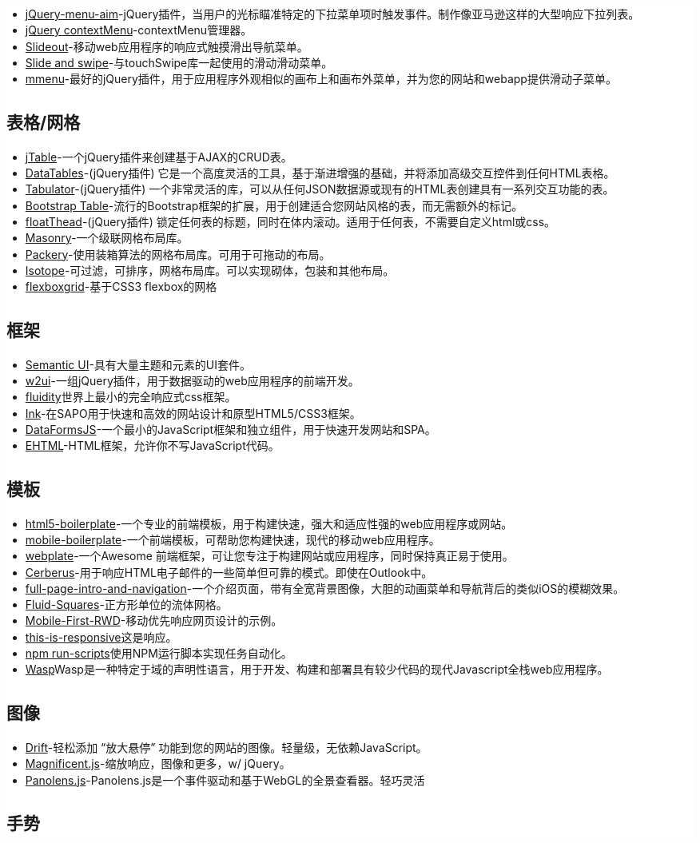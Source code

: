* [jQuery-menu-aim](https://github.com/kamens/jQuery-menu-aim)-jQuery插件，当用户的光标瞄准特定的下拉菜单项时触发事件。制作像亚马逊这样的大型响应下拉列表。
* [jQuery contextMenu](https://github.com/swisnl/jQuery-contextMenu)-contextMenu管理器。
* [Slideout](https://github.com/mango/slideout)-移动web应用程序的响应式触摸滑出导航菜单。
* [Slide and swipe](https://github.com/JoanClaret/slide-and-swipe-menu)-与touchSwipe库一起使用的滑动滑动菜单。
* [mmenu](https://github.com/FrDH/jQuery.mmenu)-最好的jQuery插件，用于应用程序外观相似的画布上和画布外菜单，并为您的网站和webapp提供滑动子菜单。
## 表格/网格

* [jTable](https://github.com/hikalkan/jtable)-一个jQuery插件来创建基于AJAX的CRUD表。
* [DataTables](https://www.datatables.net/)-(jQuery插件) 它是一个高度灵活的工具，基于渐进增强的基础，并将添加高级交互控件到任何HTML表格。
* [Tabulator](http://olifolkerd.github.io/tabulator/)-(jQuery插件) 一个非常灵活的库，可以从任何JSON数据源或现有的HTML表创建具有一系列交互功能的表。
* [Bootstrap Table](https://bootstrap-table.com/)-流行的Bootstrap框架的扩展，用于创建适合您网站风格的表，而无需额外的标记。
* [floatThead](https://github.com/mkoryak/floatThead)-(jQuery插件) 锁定任何表的标题，同时在体内滚动。适用于任何表，不需要自定义html或css。
* [Masonry](https://masonry.desandro.com/)-一个级联网格布局库。
* [Packery](https://packery.metafizzy.co/)-使用装箱算法的网格布局库。可用于可拖动的布局。
* [Isotope](https://isotope.metafizzy.co/)-可过滤，可排序，网格布局库。可以实现砌体，包装和其他布局。
* [flexboxgrid](https://github.com/kristoferjoseph/flexboxgrid/)-基于CSS3 flexbox的网格
## 框架

* [Semantic UI](https://semantic-ui.com/)-具有大量主题和元素的UI套件。
* [w2ui](http://w2ui.com/)-一组jQuery插件，用于数据驱动的web应用程序的前端开发。
* [fluidity](https://github.com/mrmrs/fluidity)世界上最小的完全响应式css框架。
* [Ink](https://github.com/sapo/Ink)-在SAPO用于快速和高效的网站设计和原型HTML5/CSS3框架。
* [DataFormsJS](https://github.com/dataformsjs/dataformsjs)-一个最小的JavaScript框架和独立组件，用于快速开发网站和SPA。
* [EHTML](https://github.com/Guseyn/EHTML)-HTML框架，允许你不写JavaScript代码。
## 模板

* [html5-boilerplate](https://github.com/h5bp/html5-boilerplate)-一个专业的前端模板，用于构建快速，强大和适应性强的web应用程序或网站。
* [mobile-boilerplate](https://github.com/h5bp/mobile-boilerplate)-一个前端模板，可帮助您构建快速，现代的移动web应用程序。
* [webplate](https://github.com/chrishumboldt/webplate)-一个Awesome 前端框架，可让您专注于构建网站或应用程序，同时保持真正易于使用。
* [Cerberus](https://github.com/TedGoas/Cerberus)-用于响应HTML电子邮件的一些简单但可靠的模式。即使在Outlook中。
* [full-page-intro-and-navigation](https://github.com/CodyHouse/full-page-intro-and-navigation)-一个介绍页面，带有全宽背景图像，大胆的动画菜单和导航背后的类似iOS的模糊效果。
* [Fluid-Squares](https://github.com/crozynski/Fluid-Squares)-正方形单位的流体网格。
* [Mobile-First-RWD](https://github.com/bradfrost/Mobile-First-RWD)-移动优先响应网页设计的示例。
* [this-is-responsive](https://github.com/bradfrost/this-is-responsive)这是响应。
* [npm run-scripts](https://gist.github.com/addyosmani/9f10c555e32a8d06ddb0)使用NPM运行脚本实现任务自动化。
* [Wasp](https://github.com/wasp-lang/wasp)Wasp是一种特定于域的声明性语言，用于开发、构建和部署具有较少代码的现代Javascript全栈web应用程序。
## 图像

* [Drift](https://github.com/imgix/drift)-轻松添加 “放大悬停” 功能到您的网站的图像。轻量级，无依赖JavaScript。
* [Magnificent.js](https://github.com/AndersDJohnson/magnificent.js)-缩放响应，图像和更多，w/ jQuery。
* [Panolens.js](https://github.com/pchen66/panolens.js)-Panolens.js是一个事件驱动和基于WebGL的全景查看器。轻巧灵活
## 手势
